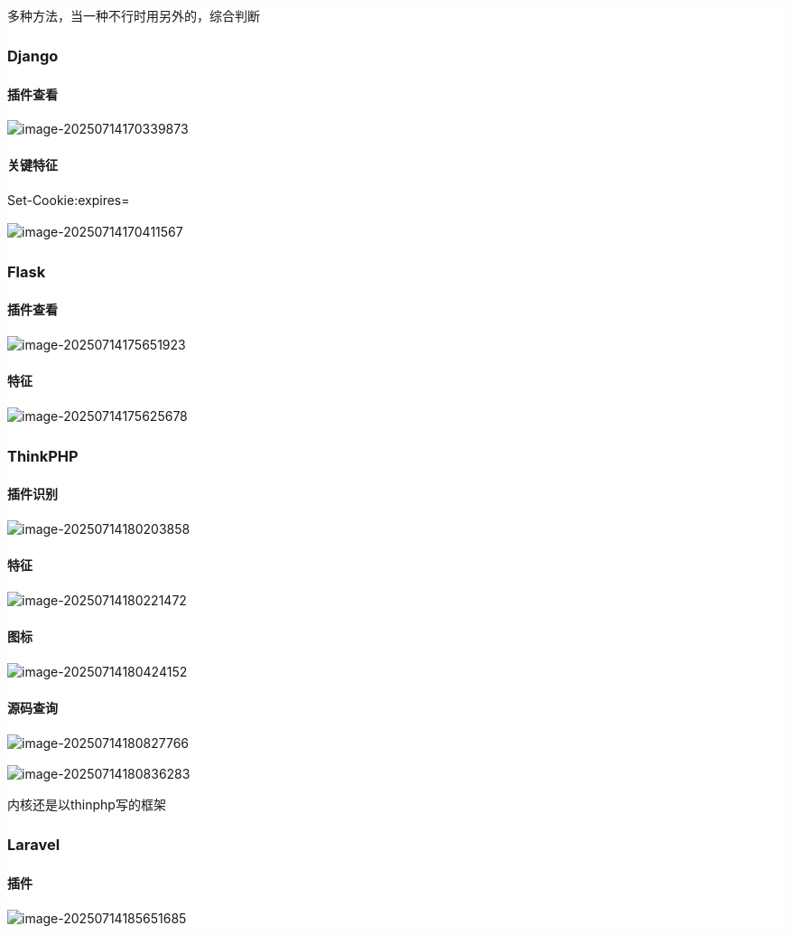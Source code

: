 多种方法，当一种不行时用另外的，综合判断

### Django

#### 插件查看

![image-20250714170339873](D:\cyberspace\笔记\图片\image-20250714170339873.png)

#### 关键特征

Set-Cookie:expires=

![image-20250714170411567](D:\cyberspace\笔记\图片\image-20250714170411567-1752483851823-1.png)

### Flask

#### 插件查看

![image-20250714175651923](D:\cyberspace\笔记\图片\image-20250714175651923.png)

#### 特征

![image-20250714175625678](D:\cyberspace\笔记\图片\image-20250714175625678.png)

### ThinkPHP

#### 插件识别

![image-20250714180203858](D:\cyberspace\笔记\图片\image-20250714180203858.png)

#### 特征

![image-20250714180221472](D:\cyberspace\笔记\图片\image-20250714180221472.png)

#### 图标

![image-20250714180424152](D:\cyberspace\笔记\图片\image-20250714180424152.png)

#### 源码查询

![image-20250714180827766](D:\cyberspace\笔记\图片\image-20250714180827766.png)

![image-20250714180836283](D:\cyberspace\笔记\图片\image-20250714180836283.png)

内核还是以thinphp写的框架

### Laravel

#### 插件

![image-20250714185651685](D:\cyberspace\笔记\图片\image-20250714185651685.png)
